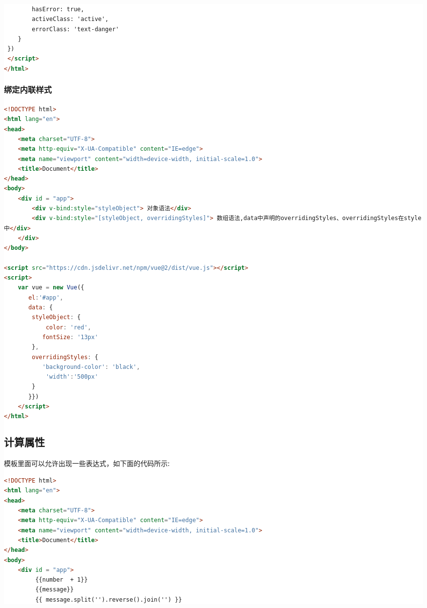 ```html
        hasError: true,
        activeClass: 'active',
        errorClass: 'text-danger'
    }
 })
 </script>
</html>  
```

### 绑定内联样式

```html
<!DOCTYPE html>
<html lang="en">
<head>
    <meta charset="UTF-8">
    <meta http-equiv="X-UA-Compatible" content="IE=edge">
    <meta name="viewport" content="width=device-width, initial-scale=1.0">
    <title>Document</title>
</head>
<body>
    <div id = "app">
        <div v-bind:style="styleObject"> 对象语法</div>
        <div v-bind:style="[styleObject, overridingStyles]"> 数组语法,data中声明的overridingStyles、overridingStyles在style中</div>
    </div>
</body>

<script src="https://cdn.jsdelivr.net/npm/vue@2/dist/vue.js"></script>   
<script>
    var vue = new Vue({
       el:'#app', 
       data: {
        styleObject: {
            color: 'red',
           fontSize: '13px'
        },
        overridingStyles: {
           'background-color': 'black',
            'width':'500px'
        }
       }})
    </script>
</html>
```

## 计算属性

模板里面可以允许出现一些表达式，如下面的代码所示: 

```html
<!DOCTYPE html>
<html lang="en">
<head>
    <meta charset="UTF-8">
    <meta http-equiv="X-UA-Compatible" content="IE=edge">
    <meta name="viewport" content="width=device-width, initial-scale=1.0">
    <title>Document</title>
</head>
<body>
    <div id = "app">
         {{number  + 1}}
         {{message}}
         {{ message.split('').reverse().join('') }}
```